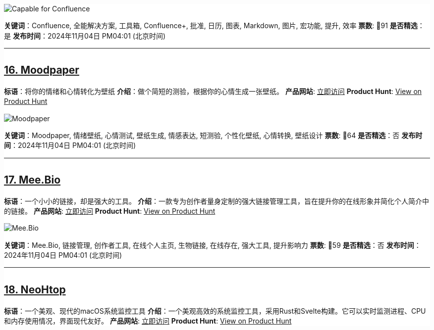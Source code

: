 ![Capable for Confluence](https://ph-files.imgix.net/cfdfca25-c92a-432c-a11a-d79691a4bec0.webp?auto=format&fit=crop&frame=1&h=512&w=1024)

**关键词**：Confluence, 全能解决方案, 工具箱, Confluence+, 批准, 日历, 图表, Markdown, 图片, 宏功能, 提升, 效率
**票数**: 🔺91
**是否精选**：是
**发布时间**：2024年11月04日 PM04:01 (北京时间)

---

## [16. Moodpaper](https://www.producthunt.com/posts/moodpaper?utm_campaign=producthunt-api&utm_medium=api-v2&utm_source=Application%3A+daily+ph+%28ID%3A+133301%29)
**标语**：将你的情绪和心情转化为壁纸
**介绍**：做个简短的测验，根据你的心情生成一张壁纸。
**产品网站**: [立即访问](https://www.producthunt.com/r/WPPSEQPRJBC7XY?utm_campaign=producthunt-api&utm_medium=api-v2&utm_source=Application%3A+daily+ph+%28ID%3A+133301%29)
**Product Hunt**: [View on Product Hunt](https://www.producthunt.com/posts/moodpaper?utm_campaign=producthunt-api&utm_medium=api-v2&utm_source=Application%3A+daily+ph+%28ID%3A+133301%29)

![Moodpaper](https://ph-files.imgix.net/ee757fb2-7e21-4844-a924-bd3d4c2de900.png?auto=format&fit=crop&frame=1&h=512&w=1024)

**关键词**：Moodpaper, 情绪壁纸, 心情测试, 壁纸生成, 情感表达, 短测验, 个性化壁纸, 心情转换, 壁纸设计
**票数**: 🔺64
**是否精选**：否
**发布时间**：2024年11月04日 PM04:01 (北京时间)

---

## [17. Mee.Bio](https://www.producthunt.com/posts/mee-bio?utm_campaign=producthunt-api&utm_medium=api-v2&utm_source=Application%3A+daily+ph+%28ID%3A+133301%29)
**标语**：一个小小的链接，却是强大的工具。
**介绍**：一款专为创作者量身定制的强大链接管理工具，旨在提升你的在线形象并简化个人简介中的链接。
**产品网站**: [立即访问](https://www.producthunt.com/r/KR5RUC2PSWRZU6?utm_campaign=producthunt-api&utm_medium=api-v2&utm_source=Application%3A+daily+ph+%28ID%3A+133301%29)
**Product Hunt**: [View on Product Hunt](https://www.producthunt.com/posts/mee-bio?utm_campaign=producthunt-api&utm_medium=api-v2&utm_source=Application%3A+daily+ph+%28ID%3A+133301%29)

![Mee.Bio](https://ph-files.imgix.net/e65ced38-09e8-4920-b864-7cced53f1c23.png?auto=format&fit=crop&frame=1&h=512&w=1024)

**关键词**：Mee.Bio, 链接管理, 创作者工具, 在线个人主页, 生物链接, 在线存在, 强大工具, 提升影响力
**票数**: 🔺59
**是否精选**：否
**发布时间**：2024年11月04日 PM04:01 (北京时间)

---

## [18. NeoHtop](https://www.producthunt.com/posts/neohtop?utm_campaign=producthunt-api&utm_medium=api-v2&utm_source=Application%3A+daily+ph+%28ID%3A+133301%29)
**标语**：一个美观、现代的macOS系统监控工具
**介绍**：一个美观高效的系统监控工具，采用Rust和Svelte构建。它可以实时监测进程、CPU和内存使用情况，界面现代友好。
**产品网站**: [立即访问](https://www.producthunt.com/r/RPX46Y3OE4LH5S?utm_campaign=producthunt-api&utm_medium=api-v2&utm_source=Application%3A+daily+ph+%28ID%3A+133301%29)
**Product Hunt**: [View on Product Hunt](https://www.producthunt.com/posts/neohtop?utm_campaign=producthunt-api&utm_medium=api-v2&utm_source=Application%3A+daily+ph+%28ID%3A+133301%29)
